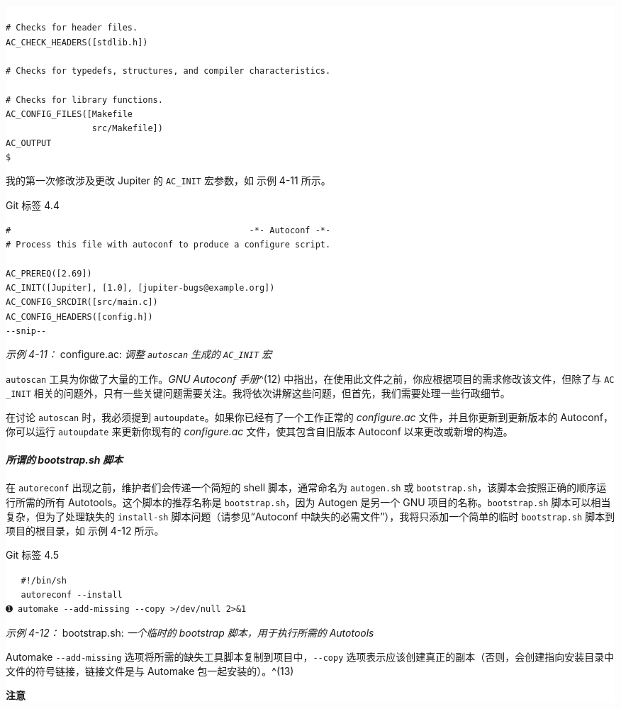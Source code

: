 ```

# Checks for header files.
AC_CHECK_HEADERS([stdlib.h])

# Checks for typedefs, structures, and compiler characteristics.

# Checks for library functions.
AC_CONFIG_FILES([Makefile
                 src/Makefile])
AC_OUTPUT
$
```

我的第一次修改涉及更改 Jupiter 的 `AC_INIT` 宏参数，如 示例 4-11 所示。

Git 标签 4.4

```
#                                               -*- Autoconf -*-
# Process this file with autoconf to produce a configure script.

AC_PREREQ([2.69])
AC_INIT([Jupiter], [1.0], [jupiter-bugs@example.org])
AC_CONFIG_SRCDIR([src/main.c])
AC_CONFIG_HEADERS([config.h])
--snip--
```

*示例 4-11：* configure.ac: *调整 `autoscan` 生成的 `AC_INIT` 宏*

`autoscan` 工具为你做了大量的工作。*GNU Autoconf 手册*^(12) 中指出，在使用此文件之前，你应根据项目的需求修改该文件，但除了与 `AC_INIT` 相关的问题外，只有一些关键问题需要关注。我将依次讲解这些问题，但首先，我们需要处理一些行政细节。

在讨论 `autoscan` 时，我必须提到 `autoupdate`。如果你已经有了一个工作正常的 *configure.ac* 文件，并且你更新到更新版本的 Autoconf，你可以运行 `autoupdate` 来更新你现有的 *configure.ac* 文件，使其包含自旧版本 Autoconf 以来更改或新增的构造。

#### *所谓的 bootstrap.sh 脚本*

在 `autoreconf` 出现之前，维护者们会传递一个简短的 shell 脚本，通常命名为 `autogen.sh` 或 `bootstrap.sh`，该脚本会按照正确的顺序运行所需的所有 Autotools。这个脚本的推荐名称是 `bootstrap.sh`，因为 Autogen 是另一个 GNU 项目的名称。`bootstrap.sh` 脚本可以相当复杂，但为了处理缺失的 `install-sh` 脚本问题（请参见“Autoconf 中缺失的必需文件”），我将只添加一个简单的临时 `bootstrap.sh` 脚本到项目的根目录，如 示例 4-12 所示。

Git 标签 4.5

```
   #!/bin/sh
   autoreconf --install
➊ automake --add-missing --copy >/dev/null 2>&1
```

*示例 4-12：* bootstrap.sh: *一个临时的 bootstrap 脚本，用于执行所需的 Autotools*

Automake `--add-missing` 选项将所需的缺失工具脚本复制到项目中，`--copy` 选项表示应该创建真正的副本（否则，会创建指向安装目录中文件的符号链接，链接文件是与 Automake 包一起安装的）。^(13)

**注意**
